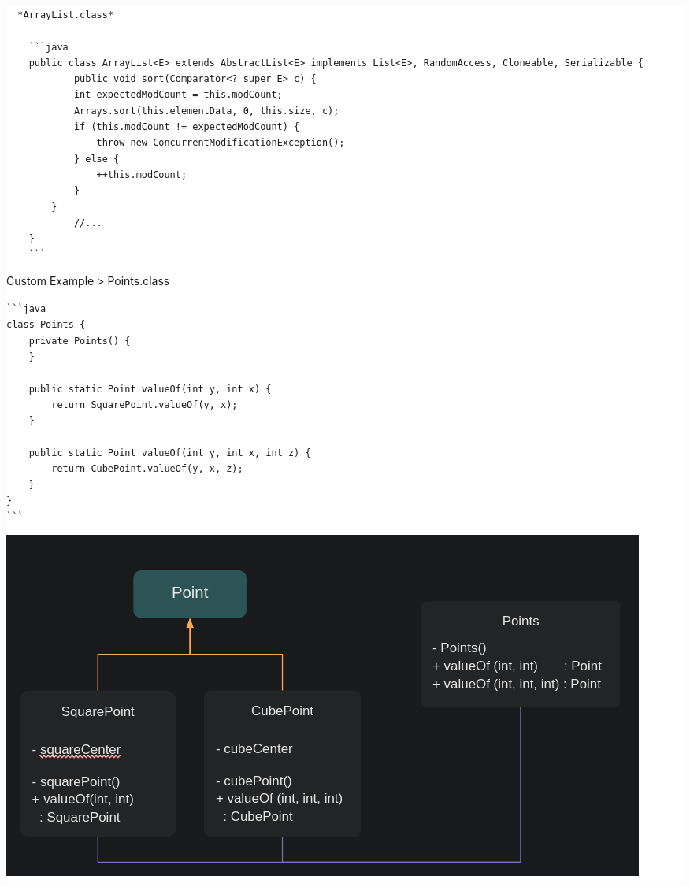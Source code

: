       *ArrayList.class*

        ```java
        public class ArrayList<E> extends AbstractList<E> implements List<E>, RandomAccess, Cloneable, Serializable {
                public void sort(Comparator<? super E> c) {
                int expectedModCount = this.modCount;
                Arrays.sort(this.elementData, 0, this.size, c);
                if (this.modCount != expectedModCount) {
                    throw new ConcurrentModificationException();
                } else {
                    ++this.modCount;
                }
            }
                //...
        }
        ```

   Custom Example > Points.class

    ```java
    class Points {
        private Points() {
        }

        public static Point valueOf(int y, int x) {
            return SquarePoint.valueOf(y, x);
        }

        public static Point valueOf(int y, int x, int z) {
            return CubePoint.valueOf(y, x, z);
        }
    }
    ```

   ![Points Example class diagram](class_diagram_point.png)

